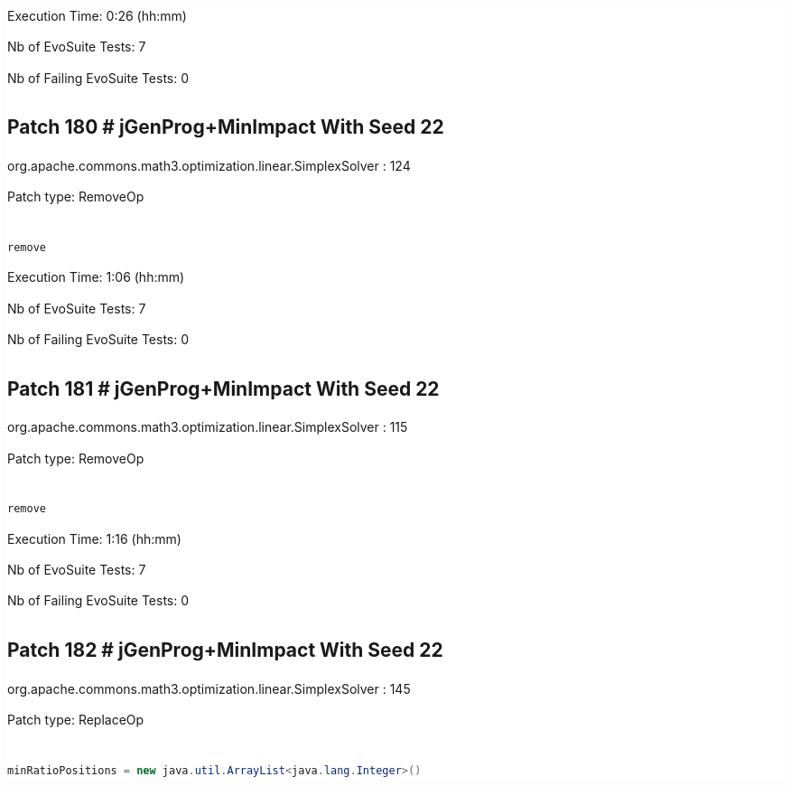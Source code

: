 
Execution Time: 0:26 (hh:mm) 

Nb of EvoSuite Tests: 7

Nb of Failing EvoSuite Tests: 0



## Patch 180 #  jGenProg+MinImpact With Seed 22

org.apache.commons.math3.optimization.linear.SimplexSolver : 124

Patch type: RemoveOp

```Java

remove

```


Execution Time: 1:06 (hh:mm) 

Nb of EvoSuite Tests: 7

Nb of Failing EvoSuite Tests: 0



## Patch 181 #  jGenProg+MinImpact With Seed 22

org.apache.commons.math3.optimization.linear.SimplexSolver : 115

Patch type: RemoveOp

```Java

remove

```


Execution Time: 1:16 (hh:mm) 

Nb of EvoSuite Tests: 7

Nb of Failing EvoSuite Tests: 0



## Patch 182 #  jGenProg+MinImpact With Seed 22

org.apache.commons.math3.optimization.linear.SimplexSolver : 145

Patch type: ReplaceOp

```Java

minRatioPositions = new java.util.ArrayList<java.lang.Integer>()

```
